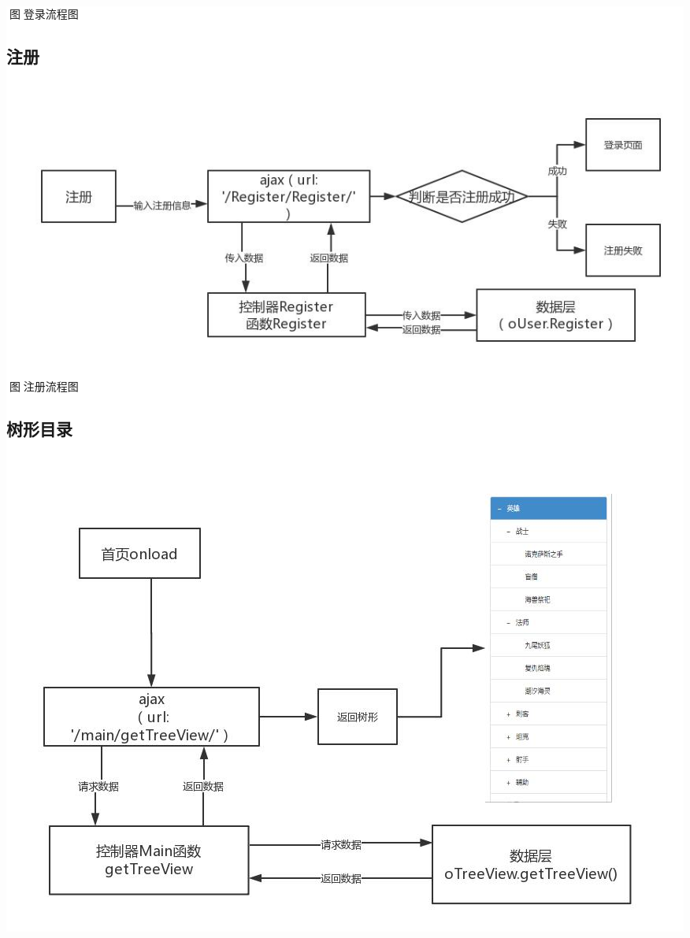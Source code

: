 ​									图 登录流程图

注册
----

![image](https://github.com/HotEmotion/LOL_Database/blob/master/imgFloder/register.jpg)

​									图 注册流程图

树形目录
--------
![image](https://github.com/HotEmotion/LOL_Database/blob/master/imgFloder/getTreeview.jpg)
